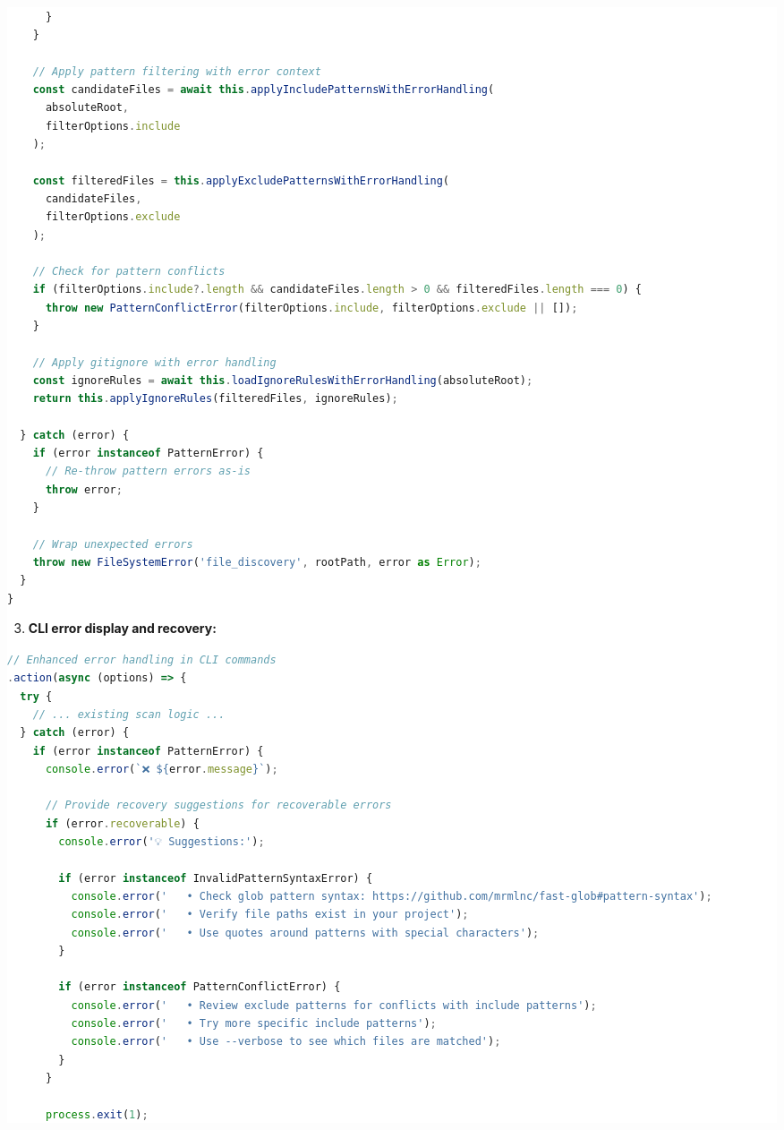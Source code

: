 ```typescript
      }
    }
    
    // Apply pattern filtering with error context
    const candidateFiles = await this.applyIncludePatternsWithErrorHandling(
      absoluteRoot, 
      filterOptions.include
    );
    
    const filteredFiles = this.applyExcludePatternsWithErrorHandling(
      candidateFiles, 
      filterOptions.exclude
    );
    
    // Check for pattern conflicts
    if (filterOptions.include?.length && candidateFiles.length > 0 && filteredFiles.length === 0) {
      throw new PatternConflictError(filterOptions.include, filterOptions.exclude || []);
    }
    
    // Apply gitignore with error handling
    const ignoreRules = await this.loadIgnoreRulesWithErrorHandling(absoluteRoot);
    return this.applyIgnoreRules(filteredFiles, ignoreRules);
    
  } catch (error) {
    if (error instanceof PatternError) {
      // Re-throw pattern errors as-is
      throw error;
    }
    
    // Wrap unexpected errors
    throw new FileSystemError('file_discovery', rootPath, error as Error);
  }
}
```

3. **CLI error display and recovery:**
```typescript
// Enhanced error handling in CLI commands
.action(async (options) => {
  try {
    // ... existing scan logic ...
  } catch (error) {
    if (error instanceof PatternError) {
      console.error(`❌ ${error.message}`);
      
      // Provide recovery suggestions for recoverable errors
      if (error.recoverable) {
        console.error('💡 Suggestions:');
        
        if (error instanceof InvalidPatternSyntaxError) {
          console.error('   • Check glob pattern syntax: https://github.com/mrmlnc/fast-glob#pattern-syntax');
          console.error('   • Verify file paths exist in your project');
          console.error('   • Use quotes around patterns with special characters');
        }
        
        if (error instanceof PatternConflictError) {
          console.error('   • Review exclude patterns for conflicts with include patterns');
          console.error('   • Try more specific include patterns');
          console.error('   • Use --verbose to see which files are matched');
        }
      }
      
      process.exit(1);
```